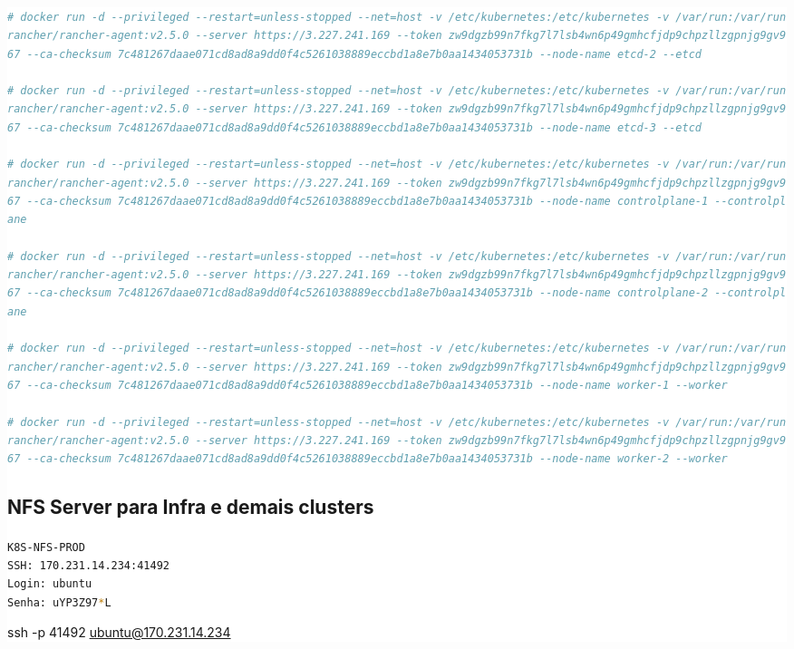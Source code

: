 ```sh
# docker run -d --privileged --restart=unless-stopped --net=host -v /etc/kubernetes:/etc/kubernetes -v /var/run:/var/run rancher/rancher-agent:v2.5.0 --server https://3.227.241.169 --token zw9dgzb99n7fkg7l7lsb4wn6p49gmhcfjdp9chpzllzgpnjg9gv967 --ca-checksum 7c481267daae071cd8ad8a9dd0f4c5261038889eccbd1a8e7b0aa1434053731b --node-name etcd-2 --etcd

# docker run -d --privileged --restart=unless-stopped --net=host -v /etc/kubernetes:/etc/kubernetes -v /var/run:/var/run rancher/rancher-agent:v2.5.0 --server https://3.227.241.169 --token zw9dgzb99n7fkg7l7lsb4wn6p49gmhcfjdp9chpzllzgpnjg9gv967 --ca-checksum 7c481267daae071cd8ad8a9dd0f4c5261038889eccbd1a8e7b0aa1434053731b --node-name etcd-3 --etcd

# docker run -d --privileged --restart=unless-stopped --net=host -v /etc/kubernetes:/etc/kubernetes -v /var/run:/var/run rancher/rancher-agent:v2.5.0 --server https://3.227.241.169 --token zw9dgzb99n7fkg7l7lsb4wn6p49gmhcfjdp9chpzllzgpnjg9gv967 --ca-checksum 7c481267daae071cd8ad8a9dd0f4c5261038889eccbd1a8e7b0aa1434053731b --node-name controlplane-1 --controlplane

# docker run -d --privileged --restart=unless-stopped --net=host -v /etc/kubernetes:/etc/kubernetes -v /var/run:/var/run rancher/rancher-agent:v2.5.0 --server https://3.227.241.169 --token zw9dgzb99n7fkg7l7lsb4wn6p49gmhcfjdp9chpzllzgpnjg9gv967 --ca-checksum 7c481267daae071cd8ad8a9dd0f4c5261038889eccbd1a8e7b0aa1434053731b --node-name controlplane-2 --controlplane

# docker run -d --privileged --restart=unless-stopped --net=host -v /etc/kubernetes:/etc/kubernetes -v /var/run:/var/run rancher/rancher-agent:v2.5.0 --server https://3.227.241.169 --token zw9dgzb99n7fkg7l7lsb4wn6p49gmhcfjdp9chpzllzgpnjg9gv967 --ca-checksum 7c481267daae071cd8ad8a9dd0f4c5261038889eccbd1a8e7b0aa1434053731b --node-name worker-1 --worker

# docker run -d --privileged --restart=unless-stopped --net=host -v /etc/kubernetes:/etc/kubernetes -v /var/run:/var/run rancher/rancher-agent:v2.5.0 --server https://3.227.241.169 --token zw9dgzb99n7fkg7l7lsb4wn6p49gmhcfjdp9chpzllzgpnjg9gv967 --ca-checksum 7c481267daae071cd8ad8a9dd0f4c5261038889eccbd1a8e7b0aa1434053731b --node-name worker-2 --worker


```
















## NFS Server para Infra e demais clusters

```sh
K8S-NFS-PROD
SSH: 170.231.14.234:41492 
Login: ubuntu
Senha: uYP3Z97*L
```
ssh -p 41492 ubuntu@170.231.14.234
